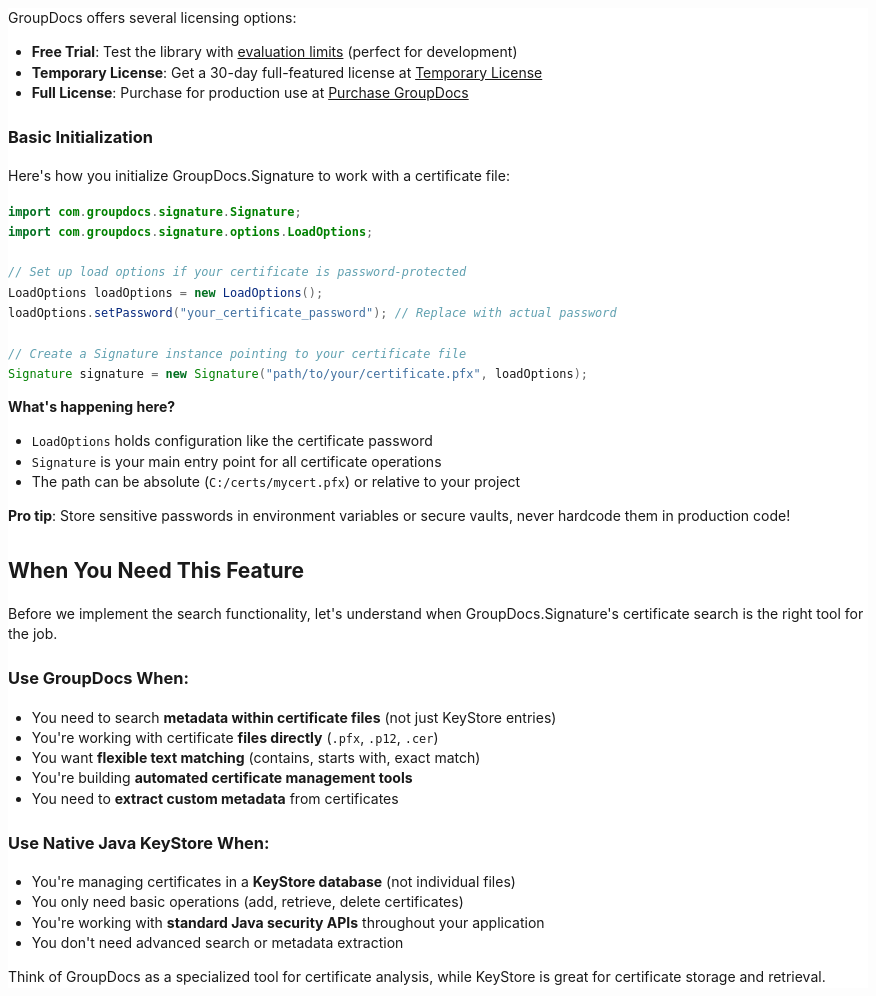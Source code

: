 GroupDocs offers several licensing options:

- **Free Trial**: Test the library with [evaluation limits](https://releases.groupdocs.com/signature/java/) (perfect for development)
- **Temporary License**: Get a 30-day full-featured license at [Temporary License](https://purchase.groupdocs.com/temporary-license/)
- **Full License**: Purchase for production use at [Purchase GroupDocs](https://purchase.groupdocs.com/buy)

### Basic Initialization

Here's how you initialize GroupDocs.Signature to work with a certificate file:

```java
import com.groupdocs.signature.Signature;
import com.groupdocs.signature.options.LoadOptions;

// Set up load options if your certificate is password-protected
LoadOptions loadOptions = new LoadOptions();
loadOptions.setPassword("your_certificate_password"); // Replace with actual password

// Create a Signature instance pointing to your certificate file
Signature signature = new Signature("path/to/your/certificate.pfx", loadOptions);
```

**What's happening here?**
- `LoadOptions` holds configuration like the certificate password
- `Signature` is your main entry point for all certificate operations
- The path can be absolute (`C:/certs/mycert.pfx`) or relative to your project

**Pro tip**: Store sensitive passwords in environment variables or secure vaults, never hardcode them in production code!

## When You Need This Feature

Before we implement the search functionality, let's understand when GroupDocs.Signature's certificate search is the right tool for the job.

### Use GroupDocs When:
- You need to search **metadata within certificate files** (not just KeyStore entries)
- You're working with certificate **files directly** (`.pfx`, `.p12`, `.cer`)
- You want **flexible text matching** (contains, starts with, exact match)
- You're building **automated certificate management tools**
- You need to **extract custom metadata** from certificates

### Use Native Java KeyStore When:
- You're managing certificates in a **KeyStore database** (not individual files)
- You only need basic operations (add, retrieve, delete certificates)
- You're working with **standard Java security APIs** throughout your application
- You don't need advanced search or metadata extraction

Think of GroupDocs as a specialized tool for certificate analysis, while KeyStore is great for certificate storage and retrieval.
